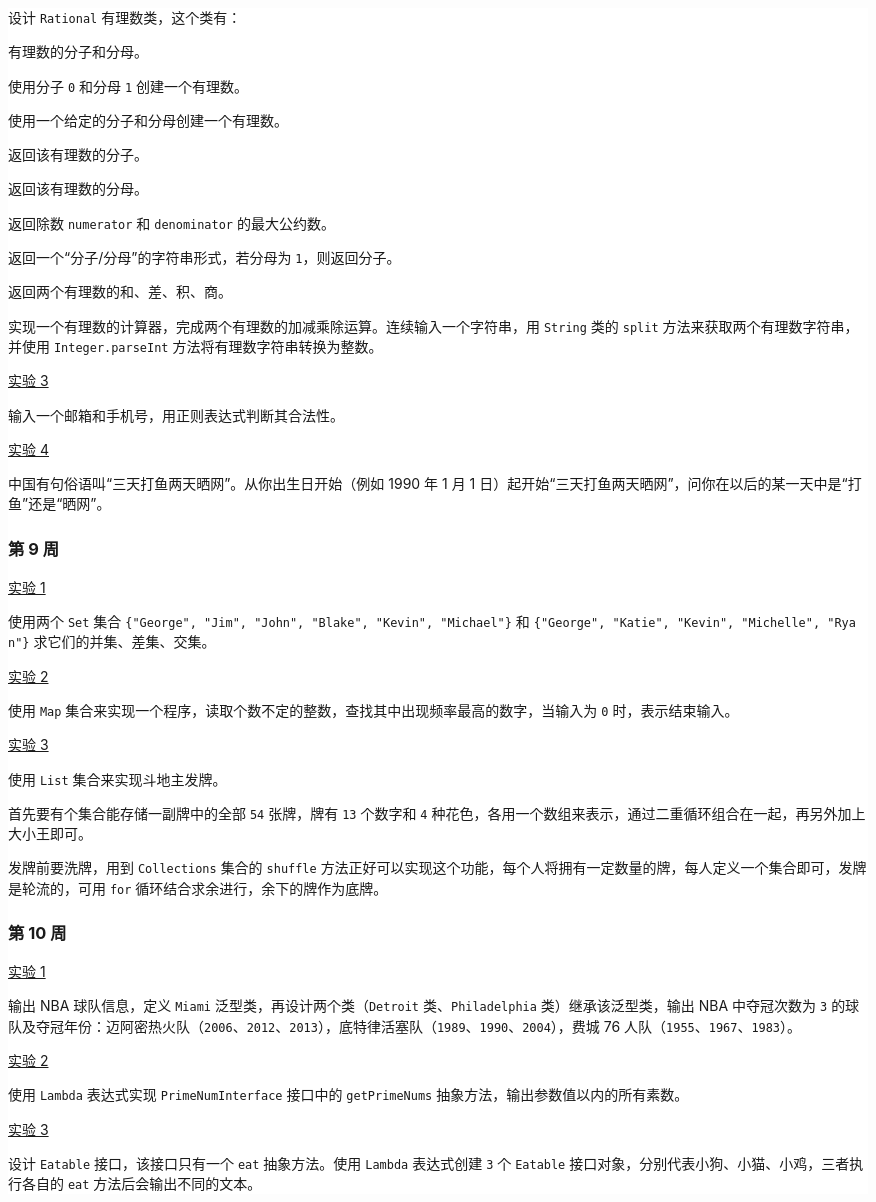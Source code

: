 设计 `Rational` 有理数类，这个类有：

有理数的分子和分母。

使用分子 `0` 和分母 `1` 创建一个有理数。

使用一个给定的分子和分母创建一个有理数。

返回该有理数的分子。

返回该有理数的分母。

返回除数 `numerator` 和 `denominator` 的最大公约数。

返回一个“分子/分母”的字符串形式，若分母为 `1`，则返回分子。

返回两个有理数的和、差、积、商。

实现一个有理数的计算器，完成两个有理数的加减乘除运算。连续输入一个字符串，用 `String` 类的 `split` 方法来获取两个有理数字符串，并使用 `Integer.parseInt` 方法将有理数字符串转换为整数。

[实验 3](./week8/exp3/src/exp3/Exp3.java)

输入一个邮箱和手机号，用正则表达式判断其合法性。

[实验 4](./week8/exp4/src/exp4/Exp4.java)

中国有句俗语叫“三天打鱼两天晒网”。从你出生日开始（例如 1990 年 1 月 1 日）起开始“三天打鱼两天晒网”，问你在以后的某一天中是“打鱼”还是“晒网”。

### 第 9 周
[实验 1](./week9/exp1/src/exp1/Exp1.java)

使用两个 `Set` 集合 `{"George", "Jim", "John", "Blake", "Kevin", "Michael"}` 和 `{"George", "Katie", "Kevin", "Michelle", "Ryan"}` 求它们的并集、差集、交集。

[实验 2](./week9/exp2/src/exp2/Exp2.java)

使用 `Map` 集合来实现一个程序，读取个数不定的整数，查找其中出现频率最高的数字，当输入为 `0` 时，表示结束输入。

[实验 3](./week9/exp3/src/exp3/Exp3.java)

使用 `List` 集合来实现斗地主发牌。

首先要有个集合能存储一副牌中的全部 `54` 张牌，牌有 `13` 个数字和 `4` 种花色，各用一个数组来表示，通过二重循环组合在一起，再另外加上大小王即可。

发牌前要洗牌，用到 `Collections` 集合的 `shuffle` 方法正好可以实现这个功能，每个人将拥有一定数量的牌，每人定义一个集合即可，发牌是轮流的，可用 `for` 循环结合求余进行，余下的牌作为底牌。

### 第 10 周
[实验 1](./week10/exp1/src/exp1/Exp1.java)

输出 NBA 球队信息，定义 `Miami` 泛型类，再设计两个类（`Detroit` 类、`Philadelphia` 类）继承该泛型类，输出 NBA 中夺冠次数为 `3` 的球队及夺冠年份：迈阿密热火队（`2006`、`2012`、`2013`），底特律活塞队（`1989`、`1990`、`2004`），费城 76 人队（`1955`、`1967`、`1983`）。

[实验 2](./week10/exp2/src/exp2/Exp2.java)

使用 `Lambda` 表达式实现 `PrimeNumInterface` 接口中的 `getPrimeNums` 抽象方法，输出参数值以内的所有素数。

[实验 3](./week10/exp3/src/exp3/Exp3.java)

设计 `Eatable` 接口，该接口只有一个 `eat` 抽象方法。使用 `Lambda` 表达式创建 `3` 个 `Eatable` 接口对象，分别代表小狗、小猫、小鸡，三者执行各自的 `eat` 方法后会输出不同的文本。
